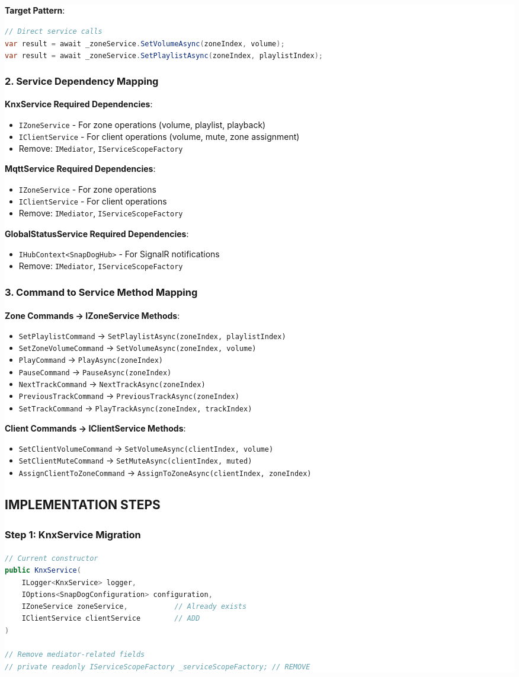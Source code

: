 **Target Pattern**:
```csharp
// Direct service calls
var result = await _zoneService.SetVolumeAsync(zoneIndex, volume);
var result = await _zoneService.SetPlaylistAsync(zoneIndex, playlistIndex);
```

### 2. Service Dependency Mapping

**KnxService Required Dependencies**:
- `IZoneService` - For zone operations (volume, playlist, playback)
- `IClientService` - For client operations (volume, mute, zone assignment)
- Remove: `IMediator`, `IServiceScopeFactory`

**MqttService Required Dependencies**:
- `IZoneService` - For zone operations
- `IClientService` - For client operations  
- Remove: `IMediator`, `IServiceScopeFactory`

**GlobalStatusService Required Dependencies**:
- `IHubContext<SnapDogHub>` - For SignalR notifications
- Remove: `IMediator`, `IServiceScopeFactory`

### 3. Command to Service Method Mapping

**Zone Commands → IZoneService Methods**:
- `SetPlaylistCommand` → `SetPlaylistAsync(zoneIndex, playlistIndex)`
- `SetZoneVolumeCommand` → `SetVolumeAsync(zoneIndex, volume)`
- `PlayCommand` → `PlayAsync(zoneIndex)`
- `PauseCommand` → `PauseAsync(zoneIndex)`
- `NextTrackCommand` → `NextTrackAsync(zoneIndex)`
- `PreviousTrackCommand` → `PreviousTrackAsync(zoneIndex)`
- `SetTrackCommand` → `PlayTrackAsync(zoneIndex, trackIndex)`

**Client Commands → IClientService Methods**:
- `SetClientVolumeCommand` → `SetVolumeAsync(clientIndex, volume)`
- `SetClientMuteCommand` → `SetMuteAsync(clientIndex, muted)`
- `AssignClientToZoneCommand` → `AssignToZoneAsync(clientIndex, zoneIndex)`

## IMPLEMENTATION STEPS

### Step 1: KnxService Migration

```csharp
// Current constructor
public KnxService(
    ILogger<KnxService> logger,
    IOptions<SnapDogConfiguration> configuration,
    IZoneService zoneService,           // Already exists
    IClientService clientService        // ADD
)

// Remove mediator-related fields
// private readonly IServiceScopeFactory _serviceScopeFactory; // REMOVE
```

